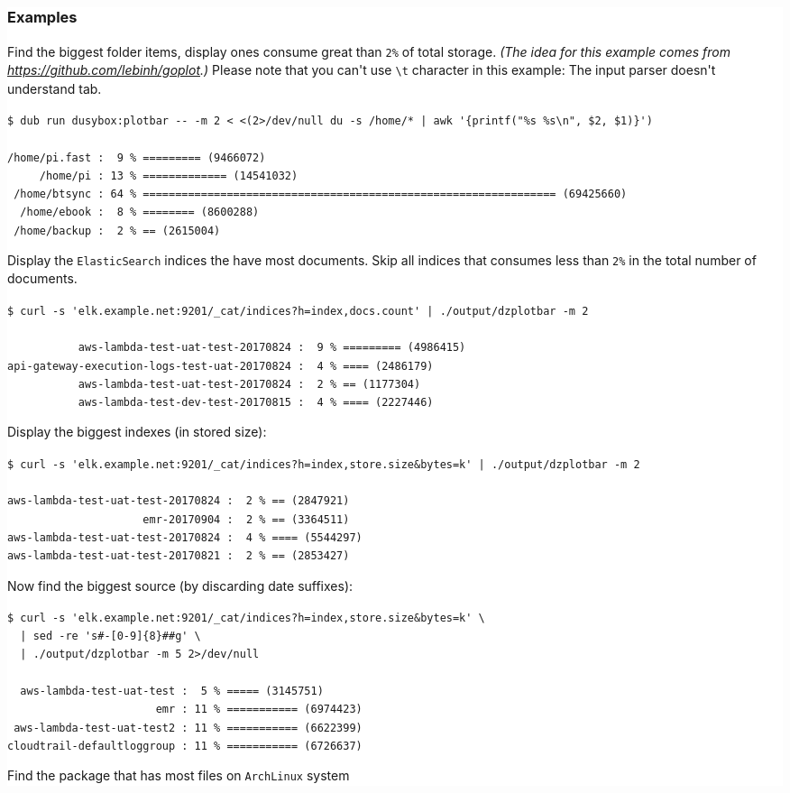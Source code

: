 ### Examples

Find the biggest folder items, display ones consume great than `2%` of total storage.
_(The idea for this example comes from https://github.com/lebinh/goplot.)_
Please note that you can't use `\t` character in this example: The input parser
doesn't understand tab.

```
$ dub run dusybox:plotbar -- -m 2 < <(2>/dev/null du -s /home/* | awk '{printf("%s %s\n", $2, $1)}')

/home/pi.fast :  9 % ========= (9466072)
     /home/pi : 13 % ============= (14541032)
 /home/btsync : 64 % ================================================================ (69425660)
  /home/ebook :  8 % ======== (8600288)
 /home/backup :  2 % == (2615004)
```

Display the `ElasticSearch` indices the have most documents.
Skip all indices that consumes less than `2%` in the total number of documents.

```
$ curl -s 'elk.example.net:9201/_cat/indices?h=index,docs.count' | ./output/dzplotbar -m 2

           aws-lambda-test-uat-test-20170824 :  9 % ========= (4986415)
api-gateway-execution-logs-test-uat-20170824 :  4 % ==== (2486179)
           aws-lambda-test-uat-test-20170824 :  2 % == (1177304)
           aws-lambda-test-dev-test-20170815 :  4 % ==== (2227446)
```

Display the biggest indexes (in stored size):

```
$ curl -s 'elk.example.net:9201/_cat/indices?h=index,store.size&bytes=k' | ./output/dzplotbar -m 2

aws-lambda-test-uat-test-20170824 :  2 % == (2847921)
                     emr-20170904 :  2 % == (3364511)
aws-lambda-test-uat-test-20170824 :  4 % ==== (5544297)
aws-lambda-test-uat-test-20170821 :  2 % == (2853427)
```

Now find the biggest source (by discarding date suffixes):

```
$ curl -s 'elk.example.net:9201/_cat/indices?h=index,store.size&bytes=k' \
  | sed -re 's#-[0-9]{8}##g' \
  | ./output/dzplotbar -m 5 2>/dev/null

  aws-lambda-test-uat-test :  5 % ===== (3145751)
                       emr : 11 % =========== (6974423)
 aws-lambda-test-uat-test2 : 11 % =========== (6622399)
cloudtrail-defaultloggroup : 11 % =========== (6726637)
```

Find the package that has most files on `ArchLinux` system


[jv]:  #json-validator
[td1]: #todo-1
[td2]: #todo-2
[td3]: #todo-3
[ex1]: #examples-1
[ex2]: #examples-2
[ex3]: #examples-3
[Bhello]: #a-bash-builtin-command